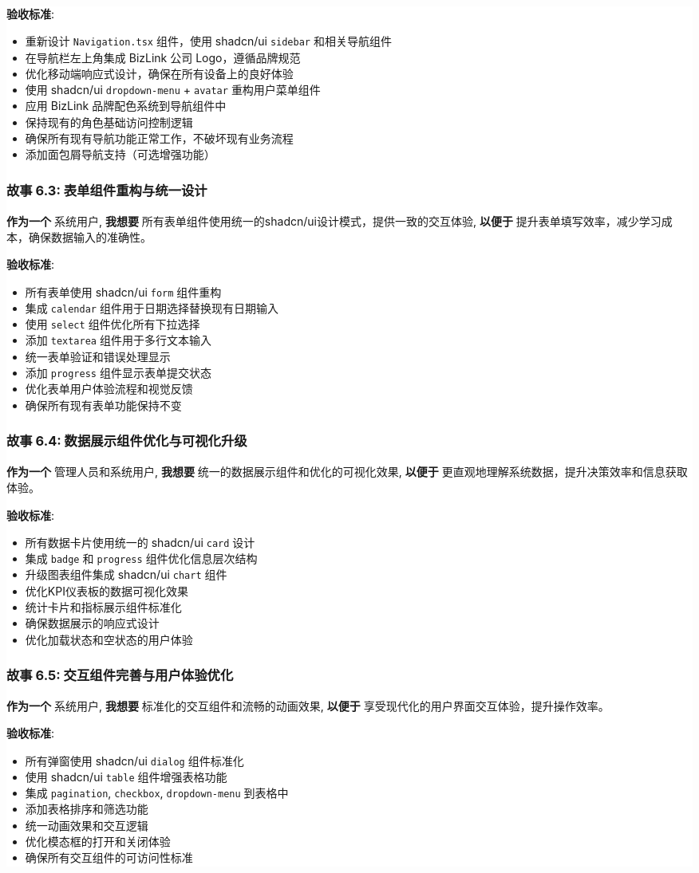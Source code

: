 **验收标准**:
- 重新设计 `Navigation.tsx` 组件，使用 shadcn/ui `sidebar` 和相关导航组件
- 在导航栏左上角集成 BizLink 公司 Logo，遵循品牌规范
- 优化移动端响应式设计，确保在所有设备上的良好体验
- 使用 shadcn/ui `dropdown-menu` + `avatar` 重构用户菜单组件
- 应用 BizLink 品牌配色系统到导航组件中
- 保持现有的角色基础访问控制逻辑
- 确保所有现有导航功能正常工作，不破坏现有业务流程
- 添加面包屑导航支持（可选增强功能）

### 故事 6.3: 表单组件重构与统一设计

**作为一个** 系统用户,
**我想要** 所有表单组件使用统一的shadcn/ui设计模式，提供一致的交互体验,
**以便于** 提升表单填写效率，减少学习成本，确保数据输入的准确性。

**验收标准**:
- 所有表单使用 shadcn/ui `form` 组件重构
- 集成 `calendar` 组件用于日期选择替换现有日期输入
- 使用 `select` 组件优化所有下拉选择
- 添加 `textarea` 组件用于多行文本输入
- 统一表单验证和错误处理显示
- 添加 `progress` 组件显示表单提交状态
- 优化表单用户体验流程和视觉反馈
- 确保所有现有表单功能保持不变

### 故事 6.4: 数据展示组件优化与可视化升级

**作为一个** 管理人员和系统用户,
**我想要** 统一的数据展示组件和优化的可视化效果,
**以便于** 更直观地理解系统数据，提升决策效率和信息获取体验。

**验收标准**:
- 所有数据卡片使用统一的 shadcn/ui `card` 设计
- 集成 `badge` 和 `progress` 组件优化信息层次结构
- 升级图表组件集成 shadcn/ui `chart` 组件
- 优化KPI仪表板的数据可视化效果
- 统计卡片和指标展示组件标准化
- 确保数据展示的响应式设计
- 优化加载状态和空状态的用户体验

### 故事 6.5: 交互组件完善与用户体验优化

**作为一个** 系统用户,
**我想要** 标准化的交互组件和流畅的动画效果,
**以便于** 享受现代化的用户界面交互体验，提升操作效率。

**验收标准**:
- 所有弹窗使用 shadcn/ui `dialog` 组件标准化
- 使用 shadcn/ui `table` 组件增强表格功能
- 集成 `pagination`, `checkbox`, `dropdown-menu` 到表格中
- 添加表格排序和筛选功能
- 统一动画效果和交互逻辑
- 优化模态框的打开和关闭体验
- 确保所有交互组件的可访问性标准

